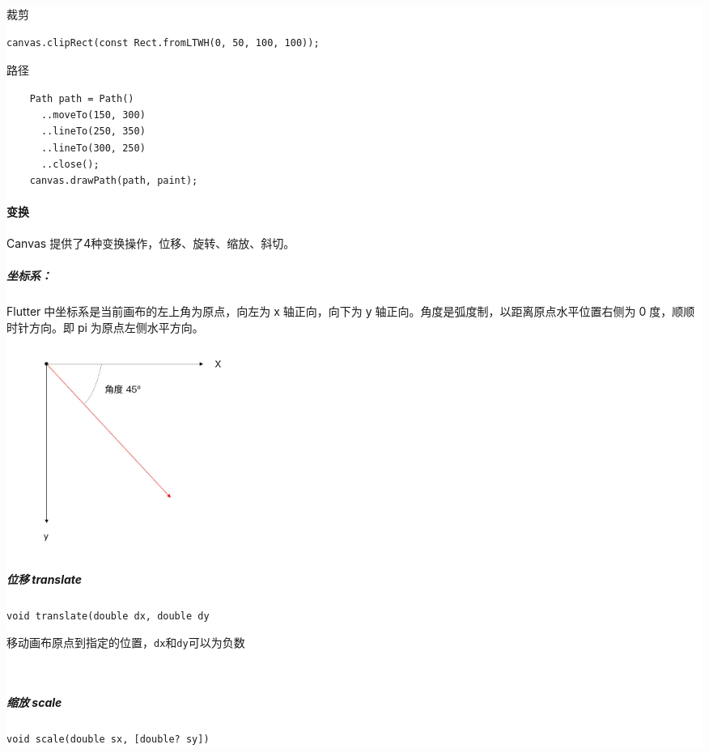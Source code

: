 裁剪

```
canvas.clipRect(const Rect.fromLTWH(0, 50, 100, 100));
```

路径

```
    Path path = Path()
      ..moveTo(150, 300)
      ..lineTo(250, 350)
      ..lineTo(300, 250)
      ..close();
    canvas.drawPath(path, paint);
```

#### 变换

Canvas 提供了4种变换操作，位移、旋转、缩放、斜切。

##### 坐标系：

Flutter 中坐标系是当前画布的左上角为原点，向左为 x 轴正向，向下为 y 轴正向。角度是弧度制，以距离原点水平位置右侧为 0 度，顺顺时针方向。即 pi 为原点左侧水平方向。

<img title="" src="./pics/coordinate.png" alt="" width="304" data-align="center">

##### 位移 translate

```
void translate(double dx, double dy
```

移动画布原点到指定的位置，`dx`和`dy`可以为负数

<img title="" src="file:///Users/apus/分享/pics/coordinate_translate.png" alt="" width="334" data-align="center">

##### 缩放 scale

```
void scale(double sx, [double? sy])
```
